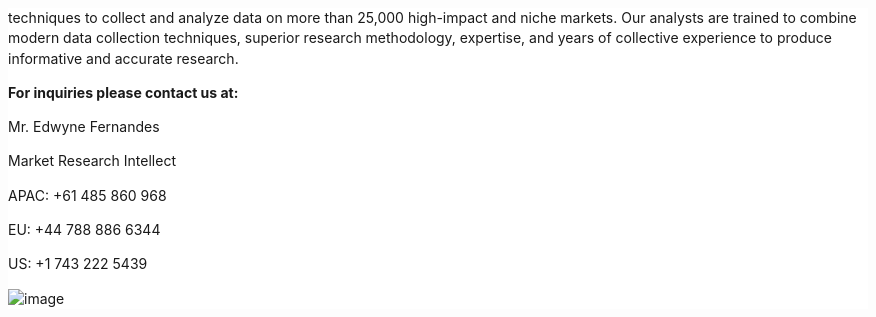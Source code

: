 techniques to collect and analyze data on more than 25,000 high-impact and niche markets. Our analysts are trained to combine modern data collection techniques, superior research methodology, expertise, and years of collective experience to produce informative and accurate research.</span></p><p><strong>For inquiries please contact us at:</strong></p><p>Mr. Edwyne Fernandes</p><p>Market Research Intellect</p><p>APAC: +61 485 860 968</p><p>EU: +44 788 886 6344</p><p>US: +1 743 222 5439</p>
![image](https://github.com/user-attachments/assets/b3b3ca28-65d7-4371-888f-12155471aa79)
